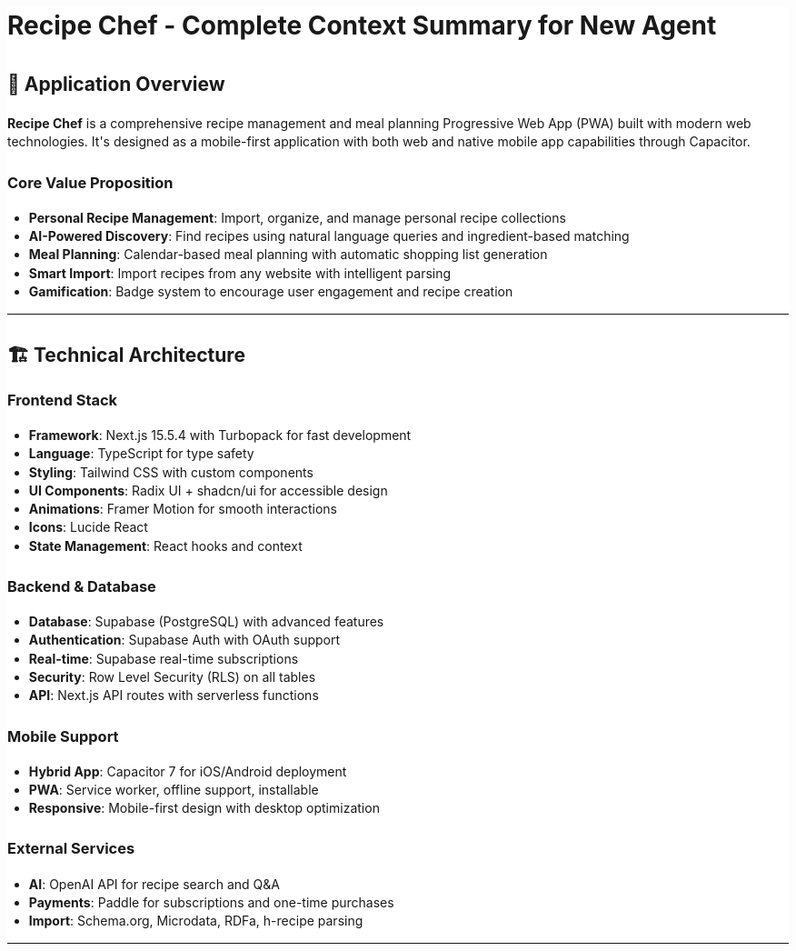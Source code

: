 # Recipe Chef - Complete Context Summary for New Agent

## 🍳 Application Overview

**Recipe Chef** is a comprehensive recipe management and meal planning Progressive Web App (PWA) built with modern web technologies. It's designed as a mobile-first application with both web and native mobile app capabilities through Capacitor.

### Core Value Proposition
- **Personal Recipe Management**: Import, organize, and manage personal recipe collections
- **AI-Powered Discovery**: Find recipes using natural language queries and ingredient-based matching
- **Meal Planning**: Calendar-based meal planning with automatic shopping list generation
- **Smart Import**: Import recipes from any website with intelligent parsing
- **Gamification**: Badge system to encourage user engagement and recipe creation

---

## 🏗️ Technical Architecture

### Frontend Stack
- **Framework**: Next.js 15.5.4 with Turbopack for fast development
- **Language**: TypeScript for type safety
- **Styling**: Tailwind CSS with custom components
- **UI Components**: Radix UI + shadcn/ui for accessible design
- **Animations**: Framer Motion for smooth interactions
- **Icons**: Lucide React
- **State Management**: React hooks and context

### Backend & Database
- **Database**: Supabase (PostgreSQL) with advanced features
- **Authentication**: Supabase Auth with OAuth support
- **Real-time**: Supabase real-time subscriptions
- **Security**: Row Level Security (RLS) on all tables
- **API**: Next.js API routes with serverless functions

### Mobile Support
- **Hybrid App**: Capacitor 7 for iOS/Android deployment
- **PWA**: Service worker, offline support, installable
- **Responsive**: Mobile-first design with desktop optimization

### External Services
- **AI**: OpenAI API for recipe search and Q&A
- **Payments**: Paddle for subscriptions and one-time purchases
- **Import**: Schema.org, Microdata, RDFa, h-recipe parsing

---
